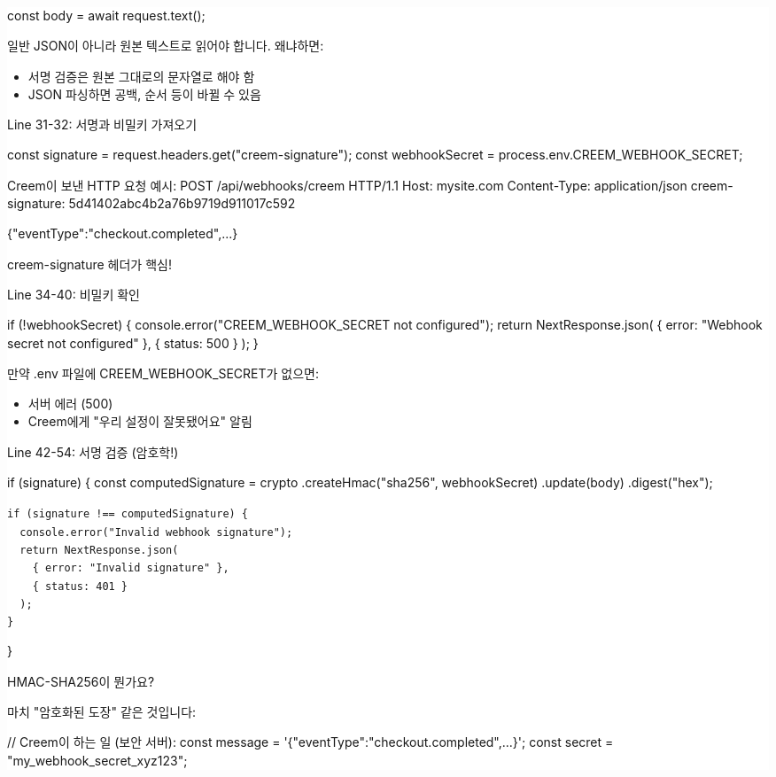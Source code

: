   const body = await request.text();

  일반 JSON이 아니라 원본 텍스트로 읽어야 합니다. 왜냐하면:
  - 서명 검증은 원본 그대로의 문자열로 해야 함
  - JSON 파싱하면 공백, 순서 등이 바뀔 수 있음

  Line 31-32: 서명과 비밀키 가져오기

  const signature = request.headers.get("creem-signature");
  const webhookSecret = process.env.CREEM_WEBHOOK_SECRET;

  Creem이 보낸 HTTP 요청 예시:
  POST /api/webhooks/creem HTTP/1.1
  Host: mysite.com
  Content-Type: application/json
  creem-signature: 5d41402abc4b2a76b9719d911017c592

  {"eventType":"checkout.completed",...}

  creem-signature 헤더가 핵심!

  Line 34-40: 비밀키 확인

  if (!webhookSecret) {
    console.error("CREEM_WEBHOOK_SECRET not configured");
    return NextResponse.json(
      { error: "Webhook secret not configured" },
      { status: 500 }
    );
  }

  만약 .env 파일에 CREEM_WEBHOOK_SECRET가 없으면:
  - 서버 에러 (500)
  - Creem에게 "우리 설정이 잘못됐어요" 알림

  Line 42-54: 서명 검증 (암호학!)

  if (signature) {
    const computedSignature = crypto
      .createHmac("sha256", webhookSecret)
      .update(body)
      .digest("hex");

    if (signature !== computedSignature) {
      console.error("Invalid webhook signature");
      return NextResponse.json(
        { error: "Invalid signature" },
        { status: 401 }
      );
    }
  }

  HMAC-SHA256이 뭔가요?

  마치 "암호화된 도장" 같은 것입니다:

  // Creem이 하는 일 (보안 서버):
  const message = '{"eventType":"checkout.completed",...}';
  const secret = "my_webhook_secret_xyz123";
